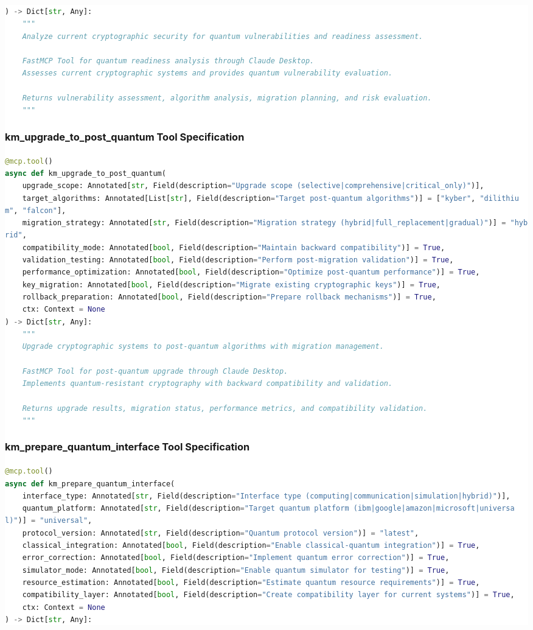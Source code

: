 ```python
) -> Dict[str, Any]:
    """
    Analyze current cryptographic security for quantum vulnerabilities and readiness assessment.
    
    FastMCP Tool for quantum readiness analysis through Claude Desktop.
    Assesses current cryptographic systems and provides quantum vulnerability evaluation.
    
    Returns vulnerability assessment, algorithm analysis, migration planning, and risk evaluation.
    """
```

### km_upgrade_to_post_quantum Tool Specification
```python
@mcp.tool()
async def km_upgrade_to_post_quantum(
    upgrade_scope: Annotated[str, Field(description="Upgrade scope (selective|comprehensive|critical_only)")],
    target_algorithms: Annotated[List[str], Field(description="Target post-quantum algorithms")] = ["kyber", "dilithium", "falcon"],
    migration_strategy: Annotated[str, Field(description="Migration strategy (hybrid|full_replacement|gradual)")] = "hybrid",
    compatibility_mode: Annotated[bool, Field(description="Maintain backward compatibility")] = True,
    validation_testing: Annotated[bool, Field(description="Perform post-migration validation")] = True,
    performance_optimization: Annotated[bool, Field(description="Optimize post-quantum performance")] = True,
    key_migration: Annotated[bool, Field(description="Migrate existing cryptographic keys")] = True,
    rollback_preparation: Annotated[bool, Field(description="Prepare rollback mechanisms")] = True,
    ctx: Context = None
) -> Dict[str, Any]:
    """
    Upgrade cryptographic systems to post-quantum algorithms with migration management.
    
    FastMCP Tool for post-quantum upgrade through Claude Desktop.
    Implements quantum-resistant cryptography with backward compatibility and validation.
    
    Returns upgrade results, migration status, performance metrics, and compatibility validation.
    """
```

### km_prepare_quantum_interface Tool Specification
```python
@mcp.tool()
async def km_prepare_quantum_interface(
    interface_type: Annotated[str, Field(description="Interface type (computing|communication|simulation|hybrid)")],
    quantum_platform: Annotated[str, Field(description="Target quantum platform (ibm|google|amazon|microsoft|universal)")] = "universal",
    protocol_version: Annotated[str, Field(description="Quantum protocol version")] = "latest",
    classical_integration: Annotated[bool, Field(description="Enable classical-quantum integration")] = True,
    error_correction: Annotated[bool, Field(description="Implement quantum error correction")] = True,
    simulator_mode: Annotated[bool, Field(description="Enable quantum simulator for testing")] = True,
    resource_estimation: Annotated[bool, Field(description="Estimate quantum resource requirements")] = True,
    compatibility_layer: Annotated[bool, Field(description="Create compatibility layer for current systems")] = True,
    ctx: Context = None
) -> Dict[str, Any]:
```